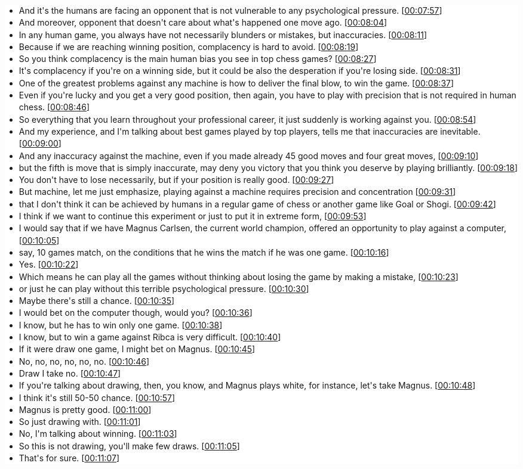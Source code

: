 *  And it's the humans are facing an opponent that is not vulnerable to any psychological pressure. [[00:07:57](https://www.youtube.com/watch?v=-7CNbBoiTpc&t=477.16s)]
*  And moreover, opponent that doesn't care about what's happened one move ago. [[00:08:04](https://www.youtube.com/watch?v=-7CNbBoiTpc&t=484.92s)]
*  In any human game, you always have not necessarily blunders or mistakes, but inaccuracies. [[00:08:11](https://www.youtube.com/watch?v=-7CNbBoiTpc&t=491.40000000000003s)]
*  Because if we are reaching winning position, complacency is hard to avoid. [[00:08:19](https://www.youtube.com/watch?v=-7CNbBoiTpc&t=499.6s)]
*  So you think complacency is the main human bias you see in top chess games? [[00:08:27](https://www.youtube.com/watch?v=-7CNbBoiTpc&t=507.24s)]
*  It's complacency if you're on a winning side, but it could be also the desperation if you're losing side. [[00:08:31](https://www.youtube.com/watch?v=-7CNbBoiTpc&t=511.24s)]
*  One of the greatest problems against any machine is how to deliver the final blow, to win the game. [[00:08:37](https://www.youtube.com/watch?v=-7CNbBoiTpc&t=517.8000000000001s)]
*  Even if you're lucky and you get a very good position, then again, you have to play with precision that is not required in human chess. [[00:08:46](https://www.youtube.com/watch?v=-7CNbBoiTpc&t=526.72s)]
*  So everything that you learn throughout your professional career, it just suddenly is working against you. [[00:08:54](https://www.youtube.com/watch?v=-7CNbBoiTpc&t=534.12s)]
*  And my experience, and I'm talking about best games played by top players, tells me that inaccuracies are inevitable. [[00:09:00](https://www.youtube.com/watch?v=-7CNbBoiTpc&t=540.2s)]
*  And any inaccuracy against the machine, even if you made already 45 good moves and four great moves, [[00:09:10](https://www.youtube.com/watch?v=-7CNbBoiTpc&t=550.72s)]
*  but the fifth is move that is simply inaccurate, may deny you victory that you think you deserve by playing brilliantly. [[00:09:18](https://www.youtube.com/watch?v=-7CNbBoiTpc&t=558.24s)]
*  You don't have to lose necessarily, but if your position is really good. [[00:09:27](https://www.youtube.com/watch?v=-7CNbBoiTpc&t=567.24s)]
*  But machine, let me just emphasize, playing against a machine requires precision and concentration [[00:09:31](https://www.youtube.com/watch?v=-7CNbBoiTpc&t=571.04s)]
*  that I don't think it can be achieved by humans in a regular game of chess or another game like Goal or Shogi. [[00:09:42](https://www.youtube.com/watch?v=-7CNbBoiTpc&t=582.12s)]
*  I think if we want to continue this experiment or just to put it in extreme form, [[00:09:53](https://www.youtube.com/watch?v=-7CNbBoiTpc&t=593.12s)]
*  I would say that if we have Magnus Carlsen, the current world champion, offered an opportunity to play against a computer, [[00:10:05](https://www.youtube.com/watch?v=-7CNbBoiTpc&t=605.52s)]
*  say, 10 games match, on the conditions that he wins the match if he was one game. [[00:10:16](https://www.youtube.com/watch?v=-7CNbBoiTpc&t=616.0s)]
*  Yes. [[00:10:22](https://www.youtube.com/watch?v=-7CNbBoiTpc&t=622.52s)]
*  Which means he can play all the games without thinking about losing the game by making a mistake, [[00:10:23](https://www.youtube.com/watch?v=-7CNbBoiTpc&t=623.52s)]
*  or just he can play without this terrible psychological pressure. [[00:10:30](https://www.youtube.com/watch?v=-7CNbBoiTpc&t=630.6s)]
*  Maybe there's still a chance. [[00:10:35](https://www.youtube.com/watch?v=-7CNbBoiTpc&t=635.6s)]
*  I would bet on the computer though, would you? [[00:10:36](https://www.youtube.com/watch?v=-7CNbBoiTpc&t=636.76s)]
*  I know, but he has to win only one game. [[00:10:38](https://www.youtube.com/watch?v=-7CNbBoiTpc&t=638.9200000000001s)]
*  I know, but to win a game against Ribca is very difficult. [[00:10:40](https://www.youtube.com/watch?v=-7CNbBoiTpc&t=640.84s)]
*  If it were draw one game, I might bet on Magnus. [[00:10:45](https://www.youtube.com/watch?v=-7CNbBoiTpc&t=645.08s)]
*  No, no, no, no, no, no. [[00:10:46](https://www.youtube.com/watch?v=-7CNbBoiTpc&t=646.64s)]
*  Draw I take no. [[00:10:47](https://www.youtube.com/watch?v=-7CNbBoiTpc&t=647.52s)]
*  If you're talking about drawing, then, you know, and Magnus plays white, for instance, let's take Magnus. [[00:10:48](https://www.youtube.com/watch?v=-7CNbBoiTpc&t=648.52s)]
*  I think it's still 50-50 chance. [[00:10:57](https://www.youtube.com/watch?v=-7CNbBoiTpc&t=657.96s)]
*  Magnus is pretty good. [[00:11:00](https://www.youtube.com/watch?v=-7CNbBoiTpc&t=660.8s)]
*  So just drawing with. [[00:11:01](https://www.youtube.com/watch?v=-7CNbBoiTpc&t=661.88s)]
*  No, I'm talking about winning. [[00:11:03](https://www.youtube.com/watch?v=-7CNbBoiTpc&t=663.56s)]
*  So this is not drawing, you'll make few draws. [[00:11:05](https://www.youtube.com/watch?v=-7CNbBoiTpc&t=665.16s)]
*  That's for sure. [[00:11:07](https://www.youtube.com/watch?v=-7CNbBoiTpc&t=667.24s)]